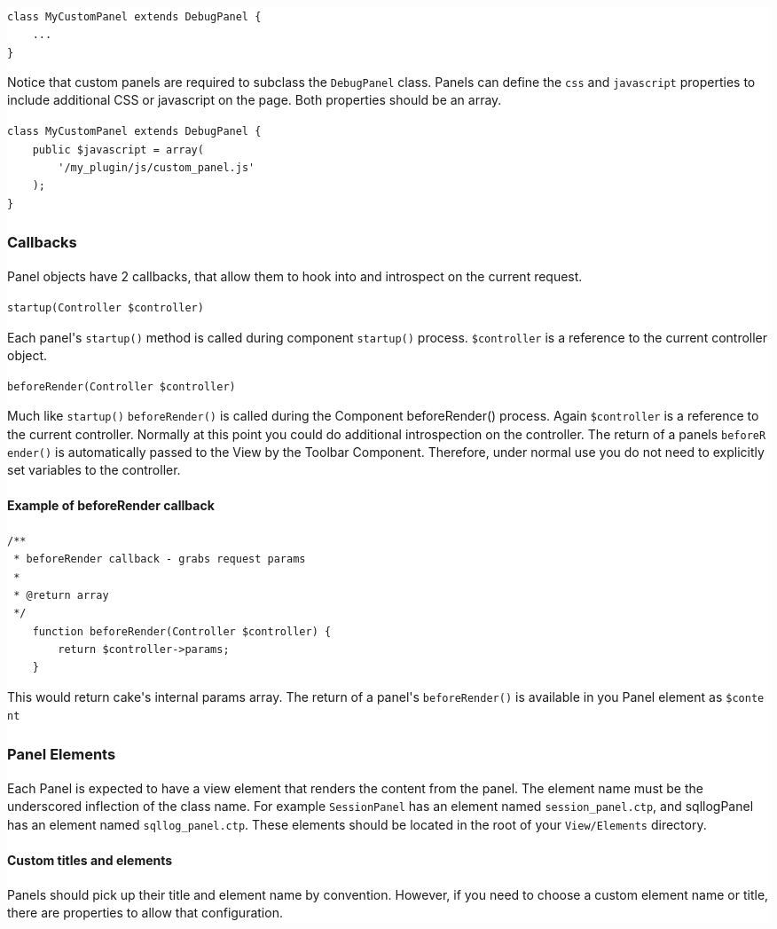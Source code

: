 	class MyCustomPanel extends DebugPanel {
		...
	}

Notice that custom panels are required to subclass the `DebugPanel` class.  Panels can define the
`css` and `javascript` properties to include additional CSS or javascript on the page.  Both
properties should be an array.

	class MyCustomPanel extends DebugPanel {
		public $javascript = array(
			'/my_plugin/js/custom_panel.js'
		);
	}

### Callbacks

Panel objects have 2 callbacks, that allow them to hook into and introspect on the current request.

    startup(Controller $controller)

Each panel's `startup()` method is called during component `startup()` process.  `$controller` is a reference to the current controller object.

    beforeRender(Controller $controller)

Much like `startup()` `beforeRender()` is called during the Component beforeRender() process. Again `$controller` is a reference to the current controller.  Normally at this point you could do additional introspection on the controller. The return of a panels `beforeRender()` is automatically passed to the View by the Toolbar Component.  Therefore, under normal use you do not need to explicitly set variables to the controller.

#### Example of beforeRender callback

	/**
	 * beforeRender callback - grabs request params
	 *
	 * @return array
	 */
		function beforeRender(Controller $controller) {
			return $controller->params;
		}

This would return cake's internal params array.  The return of a panel's `beforeRender()` is available in you Panel element as `$content`

### Panel Elements 

Each Panel is expected to have a view element that renders the content from the panel.  The element name must be the underscored inflection of the class name.  For example `SessionPanel` has an element named `session_panel.ctp`, and sqllogPanel has an element named `sqllog_panel.ctp`.  These elements should be located in the root of your `View/Elements` directory.

#### Custom titles and elements

Panels should pick up their title and element name by convention. However, if you need to choose a custom element name or title, there are properties to allow that configuration.
